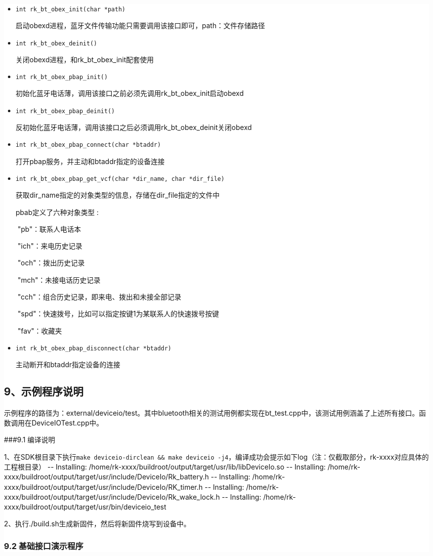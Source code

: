- `int rk_bt_obex_init(char *path)`

  启动obexd进程，蓝牙文件传输功能只需要调用该接口即可，path：文件存储路径

- `int rk_bt_obex_deinit()`

  关闭obexd进程，和rk_bt_obex_init配套使用

- `int rk_bt_obex_pbap_init()`

  初始化蓝牙电话薄，调用该接口之前必须先调用rk_bt_obex_init启动obexd

- `int rk_bt_obex_pbap_deinit()`

  反初始化蓝牙电话薄，调用该接口之后必须调用rk_bt_obex_deinit关闭obexd

- `int rk_bt_obex_pbap_connect(char *btaddr)`

  打开pbap服务，并主动和btaddr指定的设备连接

- `int rk_bt_obex_pbap_get_vcf(char *dir_name, char *dir_file)`

  获取dir_name指定的对象类型的信息，存储在dir_file指定的文件中

  pbab定义了六种对象类型 :

  ​	"pb"：联系人电话本 

  ​	"ich"：来电历史记录

  ​	"och"：拨出历史记录 

  ​	"mch"：未接电话历史记录 

  ​	"cch"：组合历史记录，即来电、拨出和未接全部记录 

  ​	"spd"：快速拨号，比如可以指定按键1为某联系人的快速拨号按键 

  ​	"fav"：收藏夹

- `int rk_bt_obex_pbap_disconnect(char *btaddr)`

  主动断开和btaddr指定设备的连接

<div STYLE="page-break-after: always;"></div>

## 9、示例程序说明 ##

示例程序的路径为：external/deviceio/test。其中bluetooth相关的测试用例都实现在bt_test.cpp中，该测试用例涵盖了上述所有接口。函数调用在DeviceIOTest.cpp中。

###9.1 编译说明

1、在SDK根目录下执行`make deviceio-dirclean && make deviceio -j4`，编译成功会提示如下log（注：仅截取部分，rk-xxxx对应具体的工程根目录）
-- Installing: /home/rk-xxxx/buildroot/output/target/usr/lib/libDeviceIo.so
-- Installing: /home/rk-xxxx/buildroot/output/target/usr/include/DeviceIo/Rk_battery.h
-- Installing: /home/rk-xxxx/buildroot/output/target/usr/include/DeviceIo/RK_timer.h
-- Installing: /home/rk-xxxx/buildroot/output/target/usr/include/DeviceIo/Rk_wake_lock.h
-- Installing: /home/rk-xxxx/buildroot/output/target/usr/bin/deviceio_test

2、执行./build.sh生成新固件，然后将新固件烧写到设备中。

###  9.2 基础接口演示程序  ###
